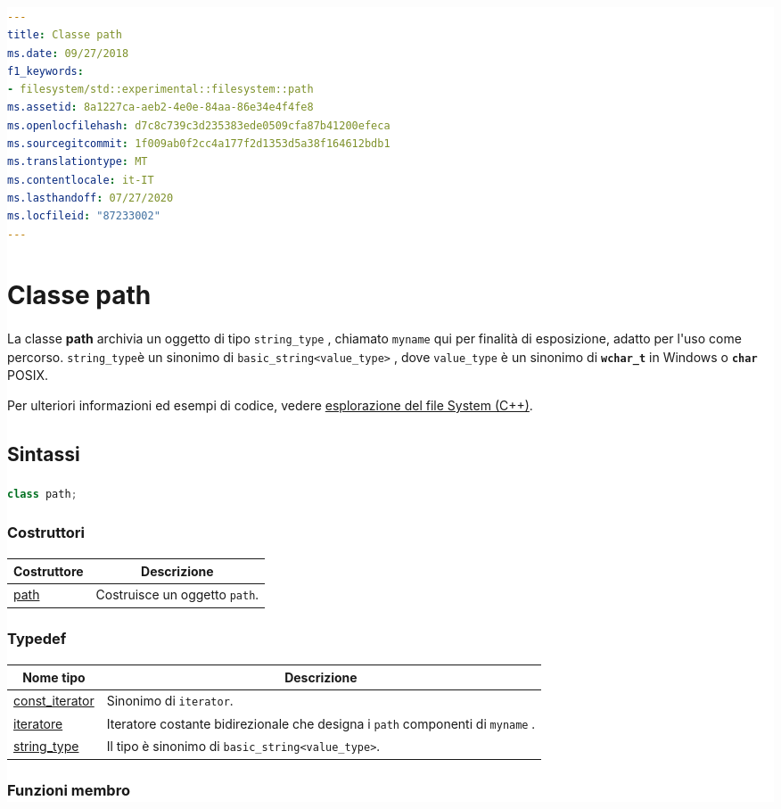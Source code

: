```yaml
---
title: Classe path
ms.date: 09/27/2018
f1_keywords:
- filesystem/std::experimental::filesystem::path
ms.assetid: 8a1227ca-aeb2-4e0e-84aa-86e34e4f4fe8
ms.openlocfilehash: d7c8c739c3d235383ede0509cfa87b41200efeca
ms.sourcegitcommit: 1f009ab0f2cc4a177f2d1353d5a38f164612bdb1
ms.translationtype: MT
ms.contentlocale: it-IT
ms.lasthandoff: 07/27/2020
ms.locfileid: "87233002"
---
```

# <a name="path-class"></a>Classe path

La classe **path** archivia un oggetto di tipo `string_type` , chiamato `myname` qui per finalità di esposizione, adatto per l'uso come percorso. `string_type`è un sinonimo di `basic_string<value_type>` , dove `value_type` è un sinonimo di **`wchar_t`** in Windows o **`char`** POSIX.

Per ulteriori informazioni ed esempi di codice, vedere [esplorazione del file System (C++)](../standard-library/file-system-navigation.md).

## <a name="syntax"></a>Sintassi

```cpp
class path;
```

### <a name="constructors"></a>Costruttori

|Costruttore|Descrizione|
|-|-|
|[path](#path)|Costruisce un oggetto `path`.|

### <a name="typedefs"></a>Typedef

|Nome tipo|Descrizione|
|-|-|
|[const_iterator](#const_iterator)|Sinonimo di `iterator`.|
|[iteratore](#iterator)|Iteratore costante bidirezionale che designa i `path` componenti di `myname` .|
|[string_type](#string_type)|Il tipo è sinonimo di `basic_string<value_type>`.|

### <a name="member-functions"></a>Funzioni membro
